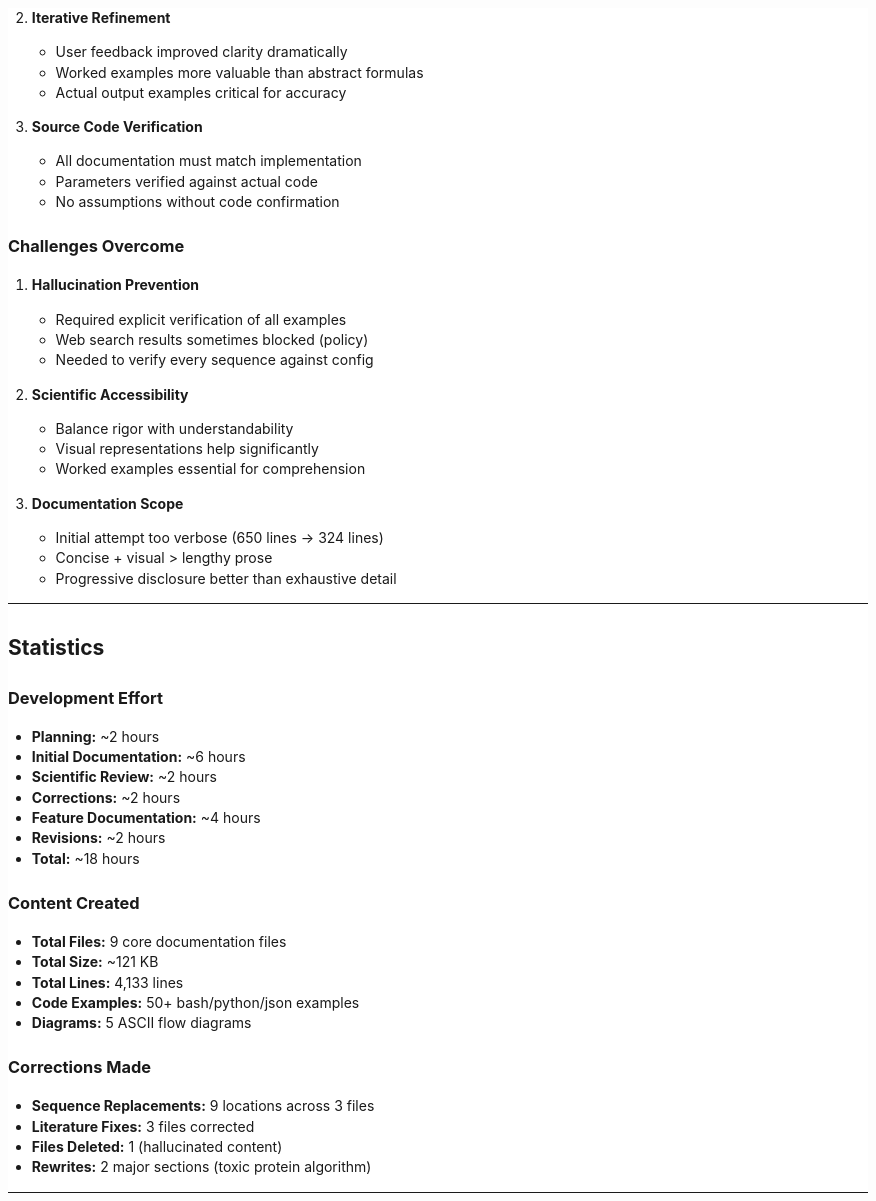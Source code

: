 2. **Iterative Refinement**
   - User feedback improved clarity dramatically
   - Worked examples more valuable than abstract formulas
   - Actual output examples critical for accuracy

3. **Source Code Verification**
   - All documentation must match implementation
   - Parameters verified against actual code
   - No assumptions without code confirmation

### Challenges Overcome

1. **Hallucination Prevention**
   - Required explicit verification of all examples
   - Web search results sometimes blocked (policy)
   - Needed to verify every sequence against config

2. **Scientific Accessibility**
   - Balance rigor with understandability
   - Visual representations help significantly
   - Worked examples essential for comprehension

3. **Documentation Scope**
   - Initial attempt too verbose (650 lines → 324 lines)
   - Concise + visual > lengthy prose
   - Progressive disclosure better than exhaustive detail

---

## Statistics

### Development Effort

- **Planning:** ~2 hours
- **Initial Documentation:** ~6 hours
- **Scientific Review:** ~2 hours
- **Corrections:** ~2 hours
- **Feature Documentation:** ~4 hours
- **Revisions:** ~2 hours
- **Total:** ~18 hours

### Content Created

- **Total Files:** 9 core documentation files
- **Total Size:** ~121 KB
- **Total Lines:** 4,133 lines
- **Code Examples:** 50+ bash/python/json examples
- **Diagrams:** 5 ASCII flow diagrams

### Corrections Made

- **Sequence Replacements:** 9 locations across 3 files
- **Literature Fixes:** 3 files corrected
- **Files Deleted:** 1 (hallucinated content)
- **Rewrites:** 2 major sections (toxic protein algorithm)

---